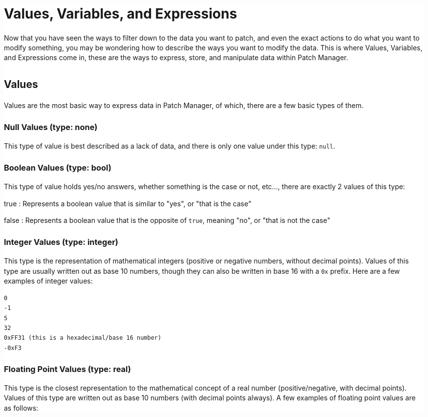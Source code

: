 # Values, Variables, and Expressions
<show-structure for="chapter,procedure" depth="2"/>

Now that you have seen the ways to filter down to the data you want to patch, and even the exact actions to do what you
want to modify something, you may be wondering how to describe the ways you want to modify the data. This is where 
Values, Variables, and Expressions come in, these are the ways to express, store, and manipulate data within Patch Manager.

## Values
Values are the most basic way to express data in Patch Manager, of which, there are a few basic types of them.

### Null Values (type: none)
This type of value is best described as a lack of data, and there is only one value under this type: `null`.

### Boolean Values (type: bool)
This type of value holds yes/no answers, whether something is the case or not, etc..., there are exactly 2 values of
this type:

true
: Represents a boolean value that is similar to "yes", or "that is the case"

false
: Represents a boolean value that is the opposite of `true`, meaning "no", or "that is not the case"

### Integer Values (type: integer)
This type is the representation of mathematical integers (positive or negative numbers, without decimal points).
Values of this type are usually written out as base 10 numbers, though they can also be written in base 16 with a `0x`
prefix. Here are a few examples of integer values:

```
0
-1
5
32
0xFF31 (this is a hexadecimal/base 16 number)
-0xF3
```

### Floating Point Values (type: real)
This type is the closest representation to the mathematical concept of a real number (positive/negative, with decimal points).
Values of this type are written out as base 10 numbers (with decimal points always). A few examples of floating point
values are as follows:
